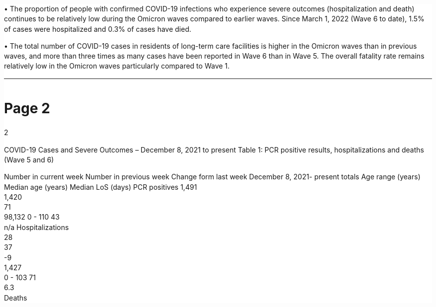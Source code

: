 • 
The proportion of people with confirmed COVID-19 infections who experience severe outcomes (hospitalization and 
death) continues to be relatively low during the Omicron waves compared to earlier waves. Since March 1, 2022 (Wave 6 
to date), 1.5% of cases were hospitalized and 0.3% of cases have died. 
 
• 
The total number of COVID-19 cases in residents of long-term care facilities is higher in the Omicron waves than in 
previous waves, and more than three times as many cases have been reported in Wave 6 than in Wave 5. The overall 
fatality rate remains relatively low in the Omicron waves particularly compared to Wave 1.

---

# Page 2

2 
 
COVID-19 Cases and Severe Outcomes – December 8, 2021 to present 
Table 1: PCR positive results, hospitalizations and deaths (Wave 5 and 6) 
 
 
 
Number 
in current 
week 
Number 
in 
previous 
week 
Change 
form last 
week 
December 
8, 2021-
present 
totals 
Age 
range 
(years) 
Median 
age 
(years) 
Median 
LoS 
(days) 
PCR positives 
1,491   
1,420   
71     
98,132 
  0 - 110 
43  
n/a 
Hospitalizations   
28     
37     
-9     
1,427   
  0 - 103 
71  
6.3    
Deaths                   